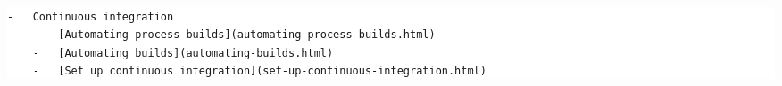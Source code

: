    -   Continuous integration
        -   [Automating process builds](automating-process-builds.html)
        -   [Automating builds](automating-builds.html)
        -   [Set up continuous integration](set-up-continuous-integration.html)
